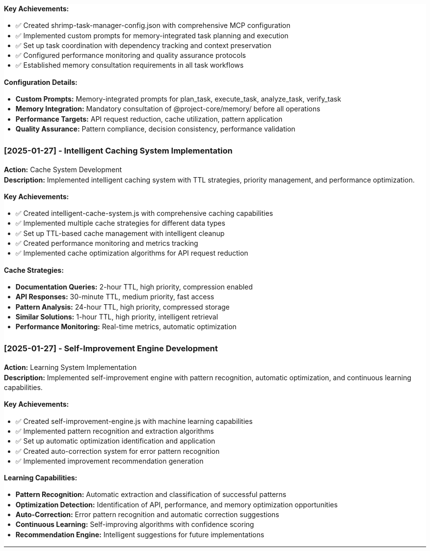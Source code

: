 **Key Achievements:**
- ✅ Created shrimp-task-manager-config.json with comprehensive MCP configuration
- ✅ Implemented custom prompts for memory-integrated task planning and execution
- ✅ Set up task coordination with dependency tracking and context preservation
- ✅ Configured performance monitoring and quality assurance protocols
- ✅ Established memory consultation requirements in all task workflows

**Configuration Details:**
- **Custom Prompts:** Memory-integrated prompts for plan_task, execute_task, analyze_task, verify_task
- **Memory Integration:** Mandatory consultation of @project-core/memory/ before all operations
- **Performance Targets:** API request reduction, cache utilization, pattern application
- **Quality Assurance:** Pattern compliance, decision consistency, performance validation

### [2025-01-27] - Intelligent Caching System Implementation
**Action:** Cache System Development  
**Description:** Implemented intelligent caching system with TTL strategies, priority management, and performance optimization.

**Key Achievements:**
- ✅ Created intelligent-cache-system.js with comprehensive caching capabilities
- ✅ Implemented multiple cache strategies for different data types
- ✅ Set up TTL-based cache management with intelligent cleanup
- ✅ Created performance monitoring and metrics tracking
- ✅ Implemented cache optimization algorithms for API request reduction

**Cache Strategies:**
- **Documentation Queries:** 2-hour TTL, high priority, compression enabled
- **API Responses:** 30-minute TTL, medium priority, fast access
- **Pattern Analysis:** 24-hour TTL, high priority, compressed storage
- **Similar Solutions:** 1-hour TTL, high priority, intelligent retrieval
- **Performance Monitoring:** Real-time metrics, automatic optimization

### [2025-01-27] - Self-Improvement Engine Development
**Action:** Learning System Implementation  
**Description:** Implemented self-improvement engine with pattern recognition, automatic optimization, and continuous learning capabilities.

**Key Achievements:**
- ✅ Created self-improvement-engine.js with machine learning capabilities
- ✅ Implemented pattern recognition and extraction algorithms
- ✅ Set up automatic optimization identification and application
- ✅ Created auto-correction system for error pattern recognition
- ✅ Implemented improvement recommendation generation

**Learning Capabilities:**
- **Pattern Recognition:** Automatic extraction and classification of successful patterns
- **Optimization Detection:** Identification of API, performance, and memory optimization opportunities
- **Auto-Correction:** Error pattern recognition and automatic correction suggestions
- **Continuous Learning:** Self-improving algorithms with confidence scoring
- **Recommendation Engine:** Intelligent suggestions for future implementations

---